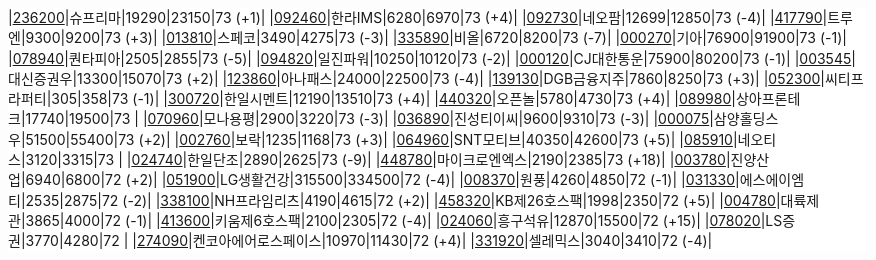 |[236200](https://finance.daum.net/quotes/A236200)|슈프리마|19290|23150|73 (+1)|
|[092460](https://finance.daum.net/quotes/A092460)|한라IMS|6280|6970|73 (+4)|
|[092730](https://finance.daum.net/quotes/A092730)|네오팜|12699|12850|73 (-4)|
|[417790](https://finance.daum.net/quotes/A417790)|트루엔|9300|9200|73 (+3)|
|[013810](https://finance.daum.net/quotes/A013810)|스페코|3490|4275|73 (-3)|
|[335890](https://finance.daum.net/quotes/A335890)|비올|6720|8200|73 (-7)|
|[000270](https://finance.daum.net/quotes/A000270)|기아|76900|91900|73 (-1)|
|[078940](https://finance.daum.net/quotes/A078940)|퀀타피아|2505|2855|73 (-5)|
|[094820](https://finance.daum.net/quotes/A094820)|일진파워|10250|10120|73 (-2)|
|[000120](https://finance.daum.net/quotes/A000120)|CJ대한통운|75900|80200|73 (-1)|
|[003545](https://finance.daum.net/quotes/A003545)|대신증권우|13300|15070|73 (+2)|
|[123860](https://finance.daum.net/quotes/A123860)|아나패스|24000|22500|73 (-4)|
|[139130](https://finance.daum.net/quotes/A139130)|DGB금융지주|7860|8250|73 (+3)|
|[052300](https://finance.daum.net/quotes/A052300)|씨티프라퍼티|305|358|73 (-1)|
|[300720](https://finance.daum.net/quotes/A300720)|한일시멘트|12190|13510|73 (+4)|
|[440320](https://finance.daum.net/quotes/A440320)|오픈놀|5780|4730|73 (+4)|
|[089980](https://finance.daum.net/quotes/A089980)|상아프론테크|17740|19500|73 |
|[070960](https://finance.daum.net/quotes/A070960)|모나용평|2900|3220|73 (-3)|
|[036890](https://finance.daum.net/quotes/A036890)|진성티이씨|9600|9310|73 (-3)|
|[000075](https://finance.daum.net/quotes/A000075)|삼양홀딩스우|51500|55400|73 (+2)|
|[002760](https://finance.daum.net/quotes/A002760)|보락|1235|1168|73 (+3)|
|[064960](https://finance.daum.net/quotes/A064960)|SNT모티브|40350|42600|73 (+5)|
|[085910](https://finance.daum.net/quotes/A085910)|네오티스|3120|3315|73 |
|[024740](https://finance.daum.net/quotes/A024740)|한일단조|2890|2625|73 (-9)|
|[448780](https://finance.daum.net/quotes/A448780)|마이크로엔엑스|2190|2385|73 (+18)|
|[003780](https://finance.daum.net/quotes/A003780)|진양산업|6940|6800|72 (+2)|
|[051900](https://finance.daum.net/quotes/A051900)|LG생활건강|315500|334500|72 (-4)|
|[008370](https://finance.daum.net/quotes/A008370)|원풍|4260|4850|72 (-1)|
|[031330](https://finance.daum.net/quotes/A031330)|에스에이엠티|2535|2875|72 (-2)|
|[338100](https://finance.daum.net/quotes/A338100)|NH프라임리츠|4190|4615|72 (+2)|
|[458320](https://finance.daum.net/quotes/A458320)|KB제26호스팩|1998|2350|72 (+5)|
|[004780](https://finance.daum.net/quotes/A004780)|대륙제관|3865|4000|72 (-1)|
|[413600](https://finance.daum.net/quotes/A413600)|키움제6호스팩|2100|2305|72 (-4)|
|[024060](https://finance.daum.net/quotes/A024060)|흥구석유|12870|15500|72 (+15)|
|[078020](https://finance.daum.net/quotes/A078020)|LS증권|3770|4280|72 |
|[274090](https://finance.daum.net/quotes/A274090)|켄코아에어로스페이스|10970|11430|72 (+4)|
|[331920](https://finance.daum.net/quotes/A331920)|셀레믹스|3040|3410|72 (-4)|